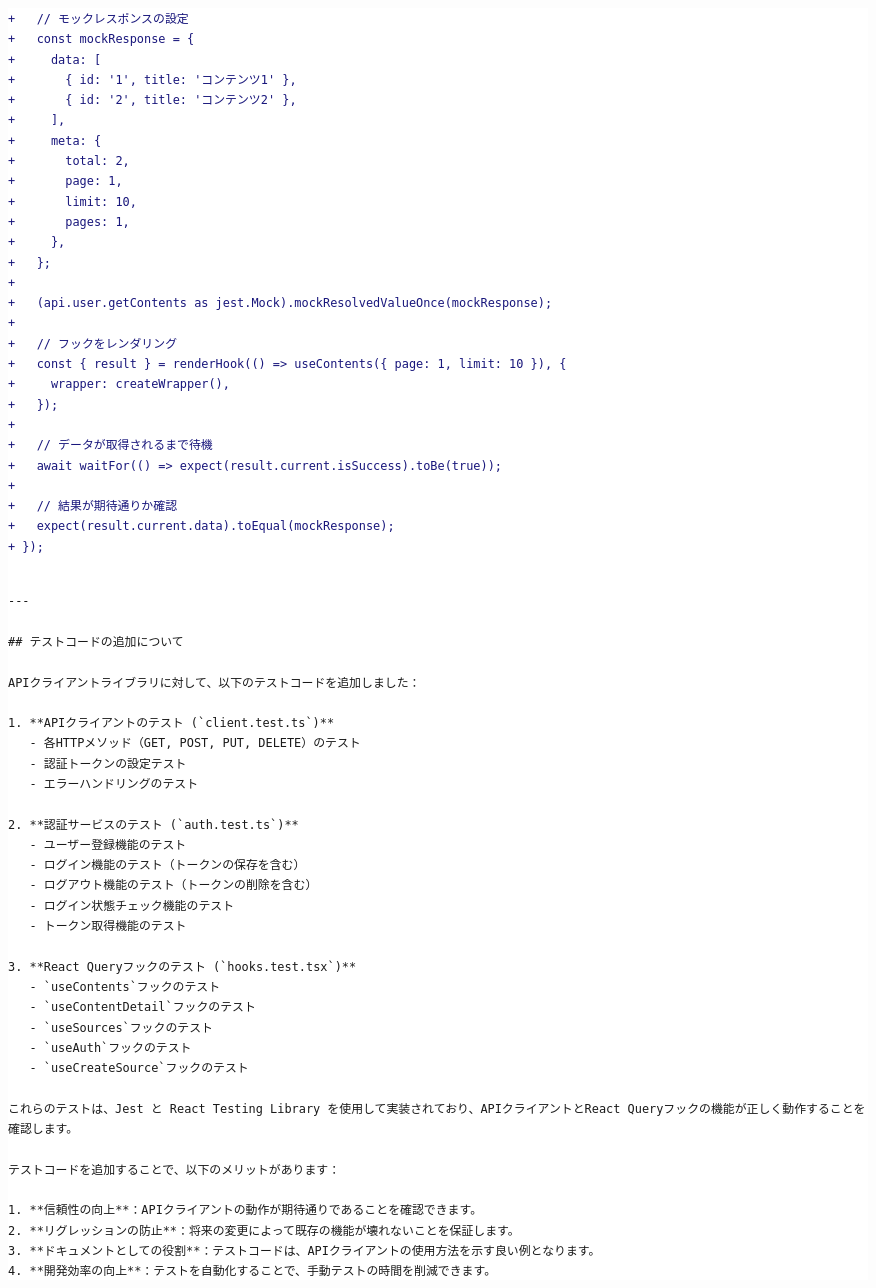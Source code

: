 ```diff
+   // モックレスポンスの設定
+   const mockResponse = {
+     data: [
+       { id: '1', title: 'コンテンツ1' },
+       { id: '2', title: 'コンテンツ2' },
+     ],
+     meta: {
+       total: 2,
+       page: 1,
+       limit: 10,
+       pages: 1,
+     },
+   };
+   
+   (api.user.getContents as jest.Mock).mockResolvedValueOnce(mockResponse);
+   
+   // フックをレンダリング
+   const { result } = renderHook(() => useContents({ page: 1, limit: 10 }), {
+     wrapper: createWrapper(),
+   });
+   
+   // データが取得されるまで待機
+   await waitFor(() => expect(result.current.isSuccess).toBe(true));
+   
+   // 結果が期待通りか確認
+   expect(result.current.data).toEqual(mockResponse);
+ });
  ```
```

---

## テストコードの追加について

APIクライアントライブラリに対して、以下のテストコードを追加しました：

1. **APIクライアントのテスト (`client.test.ts`)**
   - 各HTTPメソッド（GET, POST, PUT, DELETE）のテスト
   - 認証トークンの設定テスト
   - エラーハンドリングのテスト

2. **認証サービスのテスト (`auth.test.ts`)**
   - ユーザー登録機能のテスト
   - ログイン機能のテスト（トークンの保存を含む）
   - ログアウト機能のテスト（トークンの削除を含む）
   - ログイン状態チェック機能のテスト
   - トークン取得機能のテスト

3. **React Queryフックのテスト (`hooks.test.tsx`)**
   - `useContents`フックのテスト
   - `useContentDetail`フックのテスト
   - `useSources`フックのテスト
   - `useAuth`フックのテスト
   - `useCreateSource`フックのテスト

これらのテストは、Jest と React Testing Library を使用して実装されており、APIクライアントとReact Queryフックの機能が正しく動作することを確認します。

テストコードを追加することで、以下のメリットがあります：

1. **信頼性の向上**：APIクライアントの動作が期待通りであることを確認できます。
2. **リグレッションの防止**：将来の変更によって既存の機能が壊れないことを保証します。
3. **ドキュメントとしての役割**：テストコードは、APIクライアントの使用方法を示す良い例となります。
4. **開発効率の向上**：テストを自動化することで、手動テストの時間を削減できます。
```